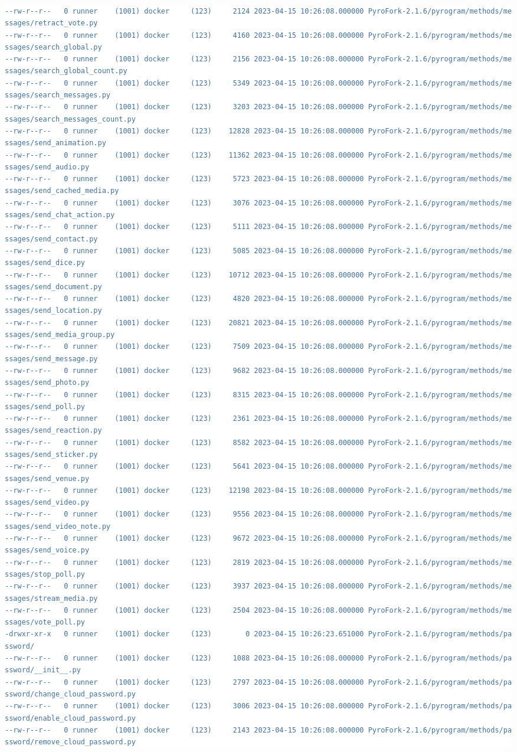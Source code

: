 ```diff
--rw-r--r--   0 runner    (1001) docker     (123)     2124 2023-04-15 10:26:08.000000 PyroFork-2.1.6/pyrogram/methods/messages/retract_vote.py
--rw-r--r--   0 runner    (1001) docker     (123)     4160 2023-04-15 10:26:08.000000 PyroFork-2.1.6/pyrogram/methods/messages/search_global.py
--rw-r--r--   0 runner    (1001) docker     (123)     2156 2023-04-15 10:26:08.000000 PyroFork-2.1.6/pyrogram/methods/messages/search_global_count.py
--rw-r--r--   0 runner    (1001) docker     (123)     5349 2023-04-15 10:26:08.000000 PyroFork-2.1.6/pyrogram/methods/messages/search_messages.py
--rw-r--r--   0 runner    (1001) docker     (123)     3203 2023-04-15 10:26:08.000000 PyroFork-2.1.6/pyrogram/methods/messages/search_messages_count.py
--rw-r--r--   0 runner    (1001) docker     (123)    12828 2023-04-15 10:26:08.000000 PyroFork-2.1.6/pyrogram/methods/messages/send_animation.py
--rw-r--r--   0 runner    (1001) docker     (123)    11362 2023-04-15 10:26:08.000000 PyroFork-2.1.6/pyrogram/methods/messages/send_audio.py
--rw-r--r--   0 runner    (1001) docker     (123)     5723 2023-04-15 10:26:08.000000 PyroFork-2.1.6/pyrogram/methods/messages/send_cached_media.py
--rw-r--r--   0 runner    (1001) docker     (123)     3076 2023-04-15 10:26:08.000000 PyroFork-2.1.6/pyrogram/methods/messages/send_chat_action.py
--rw-r--r--   0 runner    (1001) docker     (123)     5111 2023-04-15 10:26:08.000000 PyroFork-2.1.6/pyrogram/methods/messages/send_contact.py
--rw-r--r--   0 runner    (1001) docker     (123)     5085 2023-04-15 10:26:08.000000 PyroFork-2.1.6/pyrogram/methods/messages/send_dice.py
--rw-r--r--   0 runner    (1001) docker     (123)    10712 2023-04-15 10:26:08.000000 PyroFork-2.1.6/pyrogram/methods/messages/send_document.py
--rw-r--r--   0 runner    (1001) docker     (123)     4820 2023-04-15 10:26:08.000000 PyroFork-2.1.6/pyrogram/methods/messages/send_location.py
--rw-r--r--   0 runner    (1001) docker     (123)    20821 2023-04-15 10:26:08.000000 PyroFork-2.1.6/pyrogram/methods/messages/send_media_group.py
--rw-r--r--   0 runner    (1001) docker     (123)     7509 2023-04-15 10:26:08.000000 PyroFork-2.1.6/pyrogram/methods/messages/send_message.py
--rw-r--r--   0 runner    (1001) docker     (123)     9682 2023-04-15 10:26:08.000000 PyroFork-2.1.6/pyrogram/methods/messages/send_photo.py
--rw-r--r--   0 runner    (1001) docker     (123)     8315 2023-04-15 10:26:08.000000 PyroFork-2.1.6/pyrogram/methods/messages/send_poll.py
--rw-r--r--   0 runner    (1001) docker     (123)     2361 2023-04-15 10:26:08.000000 PyroFork-2.1.6/pyrogram/methods/messages/send_reaction.py
--rw-r--r--   0 runner    (1001) docker     (123)     8582 2023-04-15 10:26:08.000000 PyroFork-2.1.6/pyrogram/methods/messages/send_sticker.py
--rw-r--r--   0 runner    (1001) docker     (123)     5641 2023-04-15 10:26:08.000000 PyroFork-2.1.6/pyrogram/methods/messages/send_venue.py
--rw-r--r--   0 runner    (1001) docker     (123)    12198 2023-04-15 10:26:08.000000 PyroFork-2.1.6/pyrogram/methods/messages/send_video.py
--rw-r--r--   0 runner    (1001) docker     (123)     9556 2023-04-15 10:26:08.000000 PyroFork-2.1.6/pyrogram/methods/messages/send_video_note.py
--rw-r--r--   0 runner    (1001) docker     (123)     9672 2023-04-15 10:26:08.000000 PyroFork-2.1.6/pyrogram/methods/messages/send_voice.py
--rw-r--r--   0 runner    (1001) docker     (123)     2819 2023-04-15 10:26:08.000000 PyroFork-2.1.6/pyrogram/methods/messages/stop_poll.py
--rw-r--r--   0 runner    (1001) docker     (123)     3937 2023-04-15 10:26:08.000000 PyroFork-2.1.6/pyrogram/methods/messages/stream_media.py
--rw-r--r--   0 runner    (1001) docker     (123)     2504 2023-04-15 10:26:08.000000 PyroFork-2.1.6/pyrogram/methods/messages/vote_poll.py
-drwxr-xr-x   0 runner    (1001) docker     (123)        0 2023-04-15 10:26:23.651000 PyroFork-2.1.6/pyrogram/methods/password/
--rw-r--r--   0 runner    (1001) docker     (123)     1088 2023-04-15 10:26:08.000000 PyroFork-2.1.6/pyrogram/methods/password/__init__.py
--rw-r--r--   0 runner    (1001) docker     (123)     2797 2023-04-15 10:26:08.000000 PyroFork-2.1.6/pyrogram/methods/password/change_cloud_password.py
--rw-r--r--   0 runner    (1001) docker     (123)     3006 2023-04-15 10:26:08.000000 PyroFork-2.1.6/pyrogram/methods/password/enable_cloud_password.py
--rw-r--r--   0 runner    (1001) docker     (123)     2143 2023-04-15 10:26:08.000000 PyroFork-2.1.6/pyrogram/methods/password/remove_cloud_password.py
```